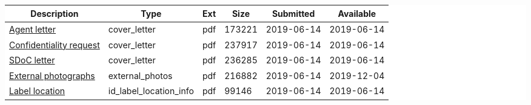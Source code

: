 | Description | Type | Ext | Size | Submitted | Available |
| ----------- | ---- | --- | ---- | --------- | --------- |
| [Agent letter](2AGBW9290020398X/1f16b50e18b61f431a5c4ca111c5ff66/4318312.pdf) | cover_letter | pdf | 173221 | 2019-06-14 | 2019-06-14 |
| [Confidentiality request](2AGBW9290020398X/1f16b50e18b61f431a5c4ca111c5ff66/4318313.pdf) | cover_letter | pdf | 237917 | 2019-06-14 | 2019-06-14 |
| [SDoC letter](2AGBW9290020398X/1f16b50e18b61f431a5c4ca111c5ff66/4318314.pdf) | cover_letter | pdf | 236285 | 2019-06-14 | 2019-06-14 |
| [External photographs](2AGBW9290020398X/1f16b50e18b61f431a5c4ca111c5ff66/4318308.pdf) | external_photos | pdf | 216882 | 2019-06-14 | 2019-12-04 |
| [Label location](2AGBW9290020398X/1f16b50e18b61f431a5c4ca111c5ff66/4318300.pdf) | id_label_location_info | pdf | 99146 | 2019-06-14 | 2019-06-14 |
